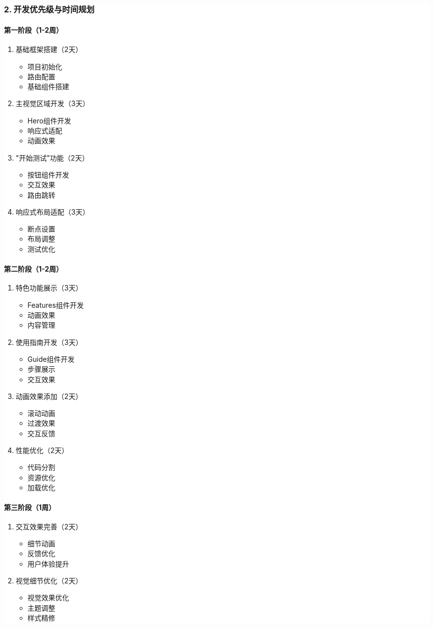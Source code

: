 ### 2. 开发优先级与时间规划

#### 第一阶段（1-2周）
1. 基础框架搭建（2天）
   - 项目初始化
   - 路由配置
   - 基础组件搭建

2. 主视觉区域开发（3天）
   - Hero组件开发
   - 响应式适配
   - 动画效果

3. "开始测试"功能（2天）
   - 按钮组件开发
   - 交互效果
   - 路由跳转

4. 响应式布局适配（3天）
   - 断点设置
   - 布局调整
   - 测试优化

#### 第二阶段（1-2周）
1. 特色功能展示（3天）
   - Features组件开发
   - 动画效果
   - 内容管理

2. 使用指南开发（3天）
   - Guide组件开发
   - 步骤展示
   - 交互效果

3. 动画效果添加（2天）
   - 滚动动画
   - 过渡效果
   - 交互反馈

4. 性能优化（2天）
   - 代码分割
   - 资源优化
   - 加载优化

#### 第三阶段（1周）
1. 交互效果完善（2天）
   - 细节动画
   - 反馈优化
   - 用户体验提升

2. 视觉细节优化（2天）
   - 视觉效果优化
   - 主题调整
   - 样式精修
